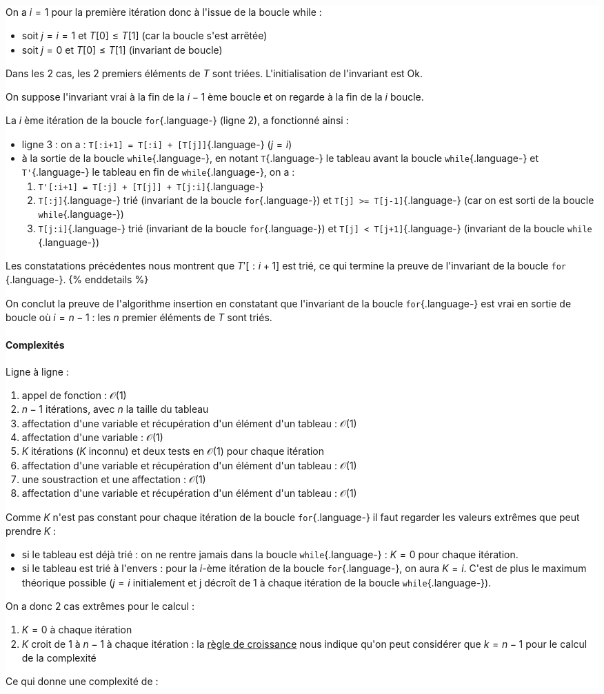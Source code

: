 On a $i = 1$ pour la première itération donc à l'issue de la boucle while :

* soit $j=i=1$ et $T[0] \leq T[1]$ (car la boucle s'est arrêtée)
* soit $j=0$ et $T[0] \leq T[1]$ (invariant de boucle)

Dans les 2 cas, les 2 premiers éléments de $T$ sont triées. L'initialisation de l'invariant est Ok.

On suppose l'invariant vrai à la fin de la $i-1$ ème boucle et on regarde à la fin de la $i$ boucle.

La $i$ ème itération de la boucle `for`{.language-} (ligne 2), a fonctionné ainsi :

* ligne 3 : on a : `T[:i+1] = T[:i] + [T[j]]`{.language-} ($j = i$)
* à la sortie de la boucle `while`{.language-}, en notant `T`{.language-} le tableau avant la boucle `while`{.language-} et `T'`{.language-} le tableau en fin de `while`{.language-}, on a :
  1. `T'[:i+1] = T[:j] + [T[j]] + T[j:i]`{.language-}
  2. `T[:j]`{.language-} trié (invariant de la boucle `for`{.language-}) et `T[j] >= T[j-1]`{.language-} (car on est sorti de la boucle `while`{.language-})
  3. `T[j:i]`{.language-} trié (invariant de la boucle `for`{.language-}) et `T[j] < T[j+1]`{.language-} (invariant de la boucle `while`{.language-})

Les constatations précédentes nous montrent que $T'[:i+1]$ est trié, ce qui termine la preuve de l'invariant de la boucle `for`{.language-}.
{% enddetails %}

On conclut la preuve de l'algorithme insertion en constatant que l'invariant de la boucle `for`{.language-} est vrai en sortie de boucle où  $i=n-1$ : les $n$ premier éléments de $T$ sont triés.

#### <span id="complexités-insertion"></span> Complexités

Ligne à ligne :

1. appel de fonction : $\mathcal{O}(1)$
2. $n-1$ itérations, avec $n$ la taille du tableau
3. affectation d'une variable et récupération d'un élément d'un tableau : $\mathcal{O}(1)$
4. affectation d'une variable : $\mathcal{O}(1)$
5. $K$ itérations ($K$ inconnu) et deux tests en $\mathcal{O}(1)$ pour chaque itération
6. affectation d'une variable et récupération d'un élément d'un tableau : $\mathcal{O}(1)$
7. une soustraction et une affectation : $\mathcal{O}(1)$
8. affectation d'une variable et récupération d'un élément d'un tableau : $\mathcal{O}(1)$

Comme $K$ n'est pas constant pour chaque itération de la boucle `for`{.language-} il faut regarder les valeurs extrêmes que peut prendre $K$ :

* si le tableau est déjà trié : on ne rentre jamais dans la boucle `while`{.language-} : $K = 0$ pour chaque itération.
* si le tableau est trié à l'envers : pour la $i$-ème itération de la boucle `for`{.language-}, on aura $K=i$. C'est de plus le maximum théorique possible ($j=i$ initialement et j décroît de 1 à chaque itération de la boucle `while`{.language-}).

On a donc 2 cas extrêmes pour le calcul :

1. $K = 0$ à chaque itération
2. $K$ croit de $1$ à $n-1$ à chaque itération : la [règle de croissance](../complexité-max-min#règle-croissance) nous indique qu'on peut considérer que $k=n-1$ pour le calcul de la complexité

Ce qui donne une complexité de :

